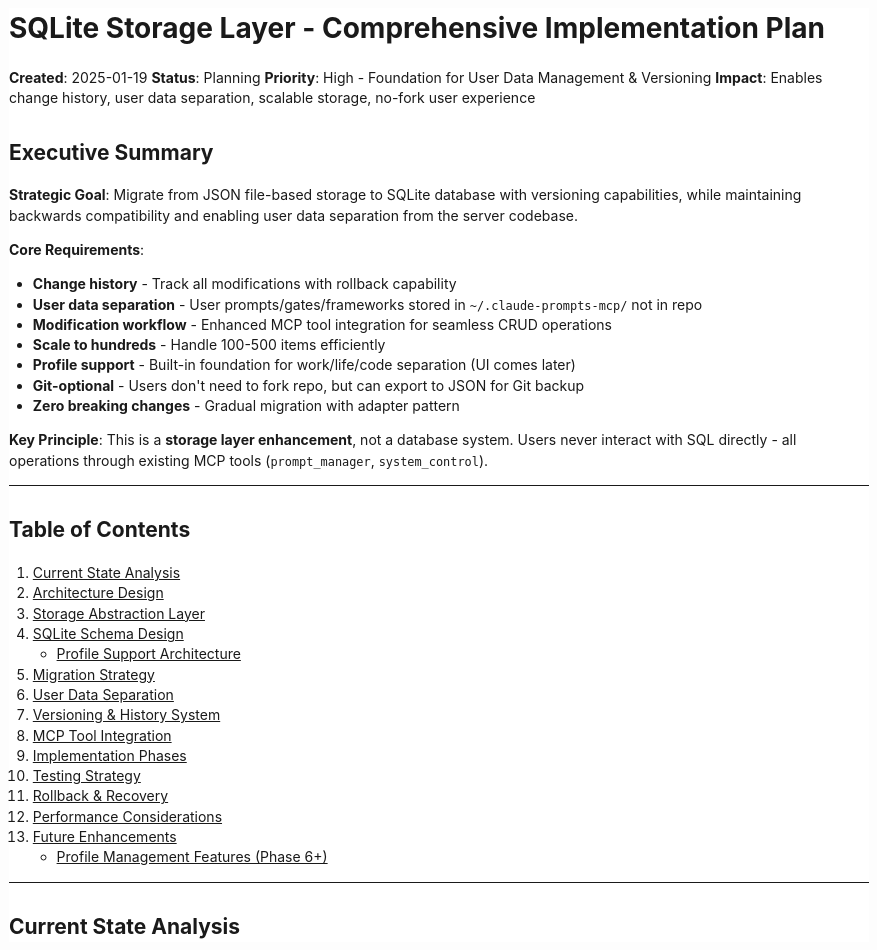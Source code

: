 # SQLite Storage Layer - Comprehensive Implementation Plan

**Created**: 2025-01-19
**Status**: Planning
**Priority**: High - Foundation for User Data Management & Versioning
**Impact**: Enables change history, user data separation, scalable storage, no-fork user experience

## Executive Summary

**Strategic Goal**: Migrate from JSON file-based storage to SQLite database with versioning capabilities, while maintaining backwards compatibility and enabling user data separation from the server codebase.

**Core Requirements**:
- **Change history** - Track all modifications with rollback capability
- **User data separation** - User prompts/gates/frameworks stored in `~/.claude-prompts-mcp/` not in repo
- **Modification workflow** - Enhanced MCP tool integration for seamless CRUD operations
- **Scale to hundreds** - Handle 100-500 items efficiently
- **Profile support** - Built-in foundation for work/life/code separation (UI comes later)
- **Git-optional** - Users don't need to fork repo, but can export to JSON for Git backup
- **Zero breaking changes** - Gradual migration with adapter pattern

**Key Principle**: This is a **storage layer enhancement**, not a database system. Users never interact with SQL directly - all operations through existing MCP tools (`prompt_manager`, `system_control`).

---

## Table of Contents

1. [Current State Analysis](#current-state-analysis)
2. [Architecture Design](#architecture-design)
3. [Storage Abstraction Layer](#storage-abstraction-layer)
4. [SQLite Schema Design](#sqlite-schema-design)
   - [Profile Support Architecture](#profile-support-architecture)
5. [Migration Strategy](#migration-strategy)
6. [User Data Separation](#user-data-separation)
7. [Versioning & History System](#versioning--history-system)
8. [MCP Tool Integration](#mcp-tool-integration)
9. [Implementation Phases](#implementation-phases)
10. [Testing Strategy](#testing-strategy)
11. [Rollback & Recovery](#rollback--recovery)
12. [Performance Considerations](#performance-considerations)
13. [Future Enhancements](#future-enhancements)
    - [Profile Management Features (Phase 6+)](#profile-management-features-phase-6)

---

## Current State Analysis
